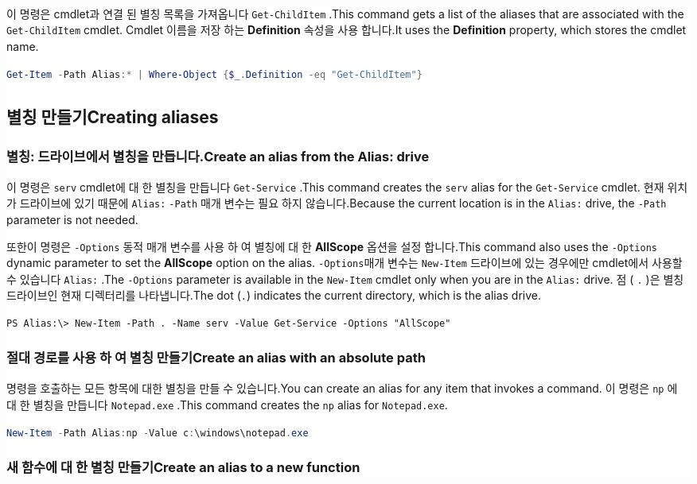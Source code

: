<span data-ttu-id="5e9d5-158">이 명령은 cmdlet과 연결 된 별칭 목록을 가져옵니다 `Get-ChildItem` .</span><span class="sxs-lookup"><span data-stu-id="5e9d5-158">This command gets a list of the aliases that are associated with the `Get-ChildItem` cmdlet.</span></span> <span data-ttu-id="5e9d5-159">Cmdlet 이름을 저장 하는 **Definition** 속성을 사용 합니다.</span><span class="sxs-lookup"><span data-stu-id="5e9d5-159">It uses the **Definition** property, which stores the cmdlet name.</span></span>

```powershell
Get-Item -Path Alias:* | Where-Object {$_.Definition -eq "Get-ChildItem"}
```

## <a name="creating-aliases"></a><span data-ttu-id="5e9d5-160">별칭 만들기</span><span class="sxs-lookup"><span data-stu-id="5e9d5-160">Creating aliases</span></span>

### <a name="create-an-alias-from-the-alias-drive"></a><span data-ttu-id="5e9d5-161">별칭: 드라이브에서 별칭을 만듭니다.</span><span class="sxs-lookup"><span data-stu-id="5e9d5-161">Create an alias from the Alias: drive</span></span>

<span data-ttu-id="5e9d5-162">이 명령은 `serv` cmdlet에 대 한 별칭을 만듭니다 `Get-Service` .</span><span class="sxs-lookup"><span data-stu-id="5e9d5-162">This command creates the `serv` alias for the `Get-Service` cmdlet.</span></span> <span data-ttu-id="5e9d5-163">현재 위치가 드라이브에 있기 때문에 `Alias:` `-Path` 매개 변수는 필요 하지 않습니다.</span><span class="sxs-lookup"><span data-stu-id="5e9d5-163">Because the current location is in the `Alias:` drive, the `-Path` parameter is not needed.</span></span>

<span data-ttu-id="5e9d5-164">또한이 명령은 `-Options` 동적 매개 변수를 사용 하 여 별칭에 대 한 **AllScope** 옵션을 설정 합니다.</span><span class="sxs-lookup"><span data-stu-id="5e9d5-164">This command also uses the `-Options` dynamic parameter to set the **AllScope** option on the alias.</span></span> <span data-ttu-id="5e9d5-165">`-Options`매개 변수는 `New-Item` 드라이브에 있는 경우에만 cmdlet에서 사용할 수 있습니다 `Alias:` .</span><span class="sxs-lookup"><span data-stu-id="5e9d5-165">The `-Options` parameter is available in the `New-Item` cmdlet only when you are in the `Alias:` drive.</span></span> <span data-ttu-id="5e9d5-166">점 ( `.` )은 별칭 드라이브인 현재 디렉터리를 나타냅니다.</span><span class="sxs-lookup"><span data-stu-id="5e9d5-166">The dot (`.`) indicates the current directory, which is the alias drive.</span></span>

```
PS Alias:\> New-Item -Path . -Name serv -Value Get-Service -Options "AllScope"
```

### <a name="create-an-alias-with-an-absolute-path"></a><span data-ttu-id="5e9d5-167">절대 경로를 사용 하 여 별칭 만들기</span><span class="sxs-lookup"><span data-stu-id="5e9d5-167">Create an alias with an absolute path</span></span>

<span data-ttu-id="5e9d5-168">명령을 호출하는 모든 항목에 대한 별칭을 만들 수 있습니다.</span><span class="sxs-lookup"><span data-stu-id="5e9d5-168">You can create an alias for any item that invokes a command.</span></span>
<span data-ttu-id="5e9d5-169">이 명령은 `np` 에 대 한 별칭을 만듭니다 `Notepad.exe` .</span><span class="sxs-lookup"><span data-stu-id="5e9d5-169">This command creates the `np` alias for `Notepad.exe`.</span></span>

```powershell
New-Item -Path Alias:np -Value c:\windows\notepad.exe
```

### <a name="create-an-alias-to-a-new-function"></a><span data-ttu-id="5e9d5-170">새 함수에 대 한 별칭 만들기</span><span class="sxs-lookup"><span data-stu-id="5e9d5-170">Create an alias to a new function</span></span>
